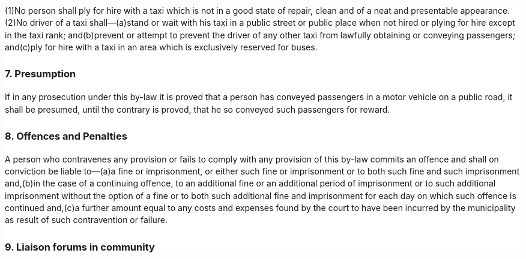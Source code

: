 <section class="akn-subsection" id="sec_6__subsec_1" data-eId="sec_6__subsec_1"><span class="akn-num">(1)</span><span class="akn-content"><span class="akn-p">No person shall <span class="akn-term" data-refersTo="#term-ply_for_hire" id="sec_6__subsec_1__term_1" data-eId="sec_6__subsec_1__term_1">ply for hire</span> with a <span class="akn-term" data-refersTo="#term-taxi" id="sec_6__subsec_1__term_2" data-eId="sec_6__subsec_1__term_2">taxi</span> which is not in a good state of repair, clean and of a neat and presentable appearance.</span></span></section><section class="akn-subsection" id="sec_6__subsec_2" data-eId="sec_6__subsec_2"><span class="akn-num">(2)</span><span class="akn-content"><span class="akn-blockList" id="sec_6__subsec_2__list_1" data-eId="sec_6__subsec_2__list_1"><span class="akn-listIntroduction">No <span class="akn-term" data-refersTo="#term-driver" id="sec_6__subsec_2__list_1__term_1" data-eId="sec_6__subsec_2__list_1__term_1">driver</span> of a <span class="akn-term" data-refersTo="#term-taxi" id="sec_6__subsec_2__list_1__term_2" data-eId="sec_6__subsec_2__list_1__term_2">taxi</span> shall—</span><span class="akn-item" id="sec_6__subsec_2__list_1__item_a" data-eId="sec_6__subsec_2__list_1__item_a"><span class="akn-num">(a)</span><span class="akn-p">stand or wait with his <span class="akn-term" data-refersTo="#term-taxi" id="sec_6__subsec_2__list_1__item_a__term_1" data-eId="sec_6__subsec_2__list_1__item_a__term_1">taxi</span> in a public street or public place when not hired or plying for hire except in the <span class="akn-term" data-refersTo="#term-taxi_rank" id="sec_6__subsec_2__list_1__item_a__term_2" data-eId="sec_6__subsec_2__list_1__item_a__term_2">taxi rank</span>; and</span></span><span class="akn-item" id="sec_6__subsec_2__list_1__item_b" data-eId="sec_6__subsec_2__list_1__item_b"><span class="akn-num">(b)</span><span class="akn-p">prevent or attempt to prevent the <span class="akn-term" data-refersTo="#term-driver" id="sec_6__subsec_2__list_1__item_b__term_1" data-eId="sec_6__subsec_2__list_1__item_b__term_1">driver</span> of any other <span class="akn-term" data-refersTo="#term-taxi" id="sec_6__subsec_2__list_1__item_b__term_2" data-eId="sec_6__subsec_2__list_1__item_b__term_2">taxi</span> from lawfully obtaining or conveying passengers; and</span></span><span class="akn-item" id="sec_6__subsec_2__list_1__item_c" data-eId="sec_6__subsec_2__list_1__item_c"><span class="akn-num">(c)</span><span class="akn-p"><span class="akn-term" data-refersTo="#term-ply_for_hire" id="sec_6__subsec_2__list_1__item_c__term_1" data-eId="sec_6__subsec_2__list_1__item_c__term_1">ply for hire</span> with a <span class="akn-term" data-refersTo="#term-taxi" id="sec_6__subsec_2__list_1__item_c__term_2" data-eId="sec_6__subsec_2__list_1__item_c__term_2">taxi</span> in an area which is exclusively reserved for buses.</span></span></span></span></section></section><section class="akn-section" id="sec_7" data-eId="sec_7"><h3>7. Presumption</h3>
<span class="akn-hcontainer" id="sec_7__hcontainer_1" data-eId="sec_7__hcontainer_1" data-name="hcontainer"><span class="akn-content"><span class="akn-p">If in any prosecution under this by-law it is proved that a person has conveyed passengers in a motor vehicle on a public road, it shall be presumed, until the contrary is proved, that he so conveyed such passengers for reward.</span></span></span></section><section class="akn-section" id="sec_8" data-eId="sec_8"><h3>8. Offences and Penalties</h3>
<span class="akn-hcontainer" id="sec_8__hcontainer_1" data-eId="sec_8__hcontainer_1" data-name="hcontainer"><span class="akn-content"><span class="akn-blockList" id="sec_8__hcontainer_1__list_1" data-eId="sec_8__hcontainer_1__list_1"><span class="akn-listIntroduction">A person who contravenes any provision or fails to comply with any provision of this by-law commits an offence and shall on conviction be liable to—</span><span class="akn-item" id="sec_8__hcontainer_1__list_1__item_a" data-eId="sec_8__hcontainer_1__list_1__item_a"><span class="akn-num">(a)</span><span class="akn-p">a fine or imprisonment, or either such fine or imprisonment or to both such fine and such imprisonment and,</span></span><span class="akn-item" id="sec_8__hcontainer_1__list_1__item_b" data-eId="sec_8__hcontainer_1__list_1__item_b"><span class="akn-num">(b)</span><span class="akn-p">in the case of a continuing offence, to an additional fine or an additional period of imprisonment or to such additional imprisonment without the option of a fine or to both such additional fine and imprisonment for each day on which such offence is continued and,</span></span><span class="akn-item" id="sec_8__hcontainer_1__list_1__item_c" data-eId="sec_8__hcontainer_1__list_1__item_c"><span class="akn-num">(c)</span><span class="akn-p">a further amount equal to any costs and expenses found by the court to have been incurred by the <span class="akn-term" data-refersTo="#term-municipality" id="sec_8__hcontainer_1__list_1__item_c__term_1" data-eId="sec_8__hcontainer_1__list_1__item_c__term_1">municipality</span> as result of such contravention or failure.</span></span></span></span></span></section><section class="akn-section" id="sec_9" data-eId="sec_9"><h3>9. Liaison forums in community</h3>